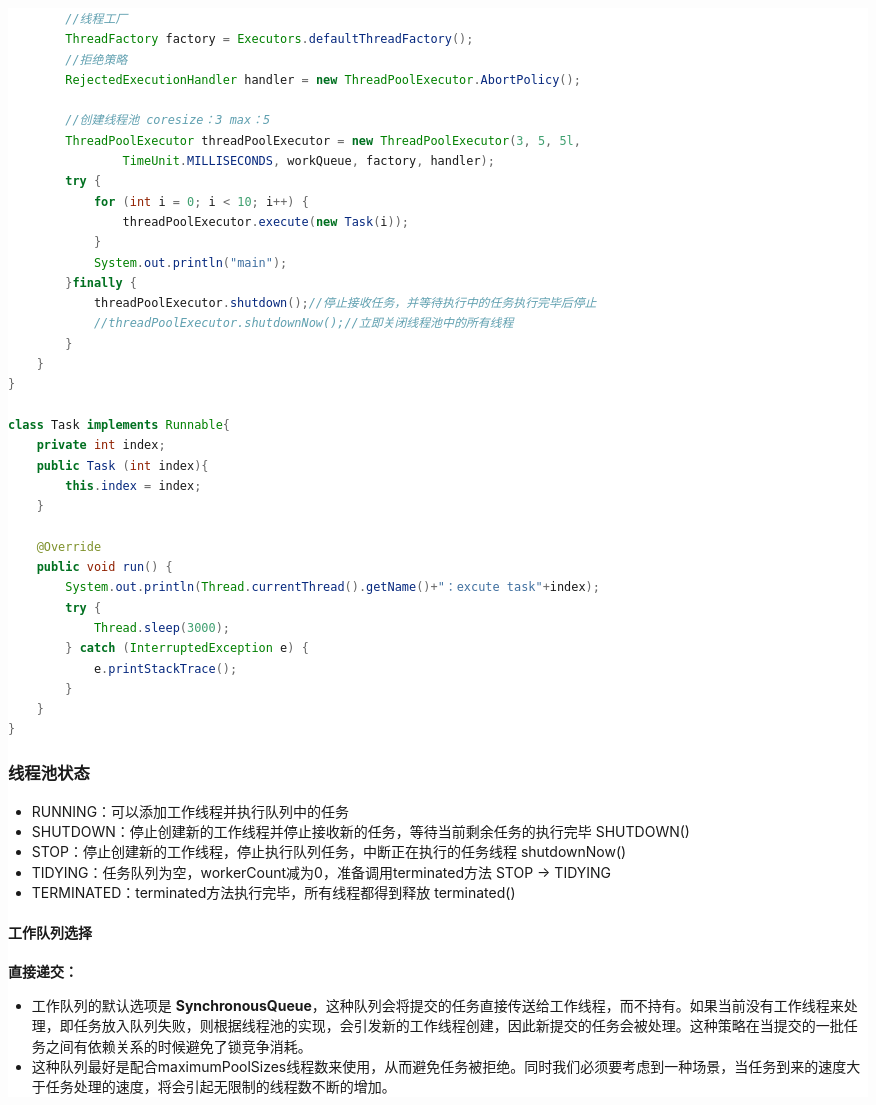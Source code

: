 ```java
        //线程工厂
        ThreadFactory factory = Executors.defaultThreadFactory();
        //拒绝策略
        RejectedExecutionHandler handler = new ThreadPoolExecutor.AbortPolicy();

        //创建线程池 coresize：3 max：5
        ThreadPoolExecutor threadPoolExecutor = new ThreadPoolExecutor(3, 5, 5l,
                TimeUnit.MILLISECONDS, workQueue, factory, handler);
        try {
            for (int i = 0; i < 10; i++) {
                threadPoolExecutor.execute(new Task(i));
            }
            System.out.println("main");
        }finally {
            threadPoolExecutor.shutdown();//停止接收任务，并等待执行中的任务执行完毕后停止
            //threadPoolExecutor.shutdownNow();//立即关闭线程池中的所有线程
        }
    }
}

class Task implements Runnable{
    private int index;
    public Task (int index){
        this.index = index;
    }

    @Override
    public void run() {
        System.out.println(Thread.currentThread().getName()+"：excute task"+index);
        try {
            Thread.sleep(3000);
        } catch (InterruptedException e) {
            e.printStackTrace();
        }
    }
}
```

### 线程池状态

- RUNNING：可以添加工作线程并执行队列中的任务
- SHUTDOWN：停止创建新的工作线程并停止接收新的任务，等待当前剩余任务的执行完毕 SHUTDOWN()
- STOP：停止创建新的工作线程，停止执行队列任务，中断正在执行的任务线程 shutdownNow()
- TIDYING：任务队列为空，workerCount减为0，准备调用terminated方法 STOP -> TIDYING
- TERMINATED：terminated方法执行完毕，所有线程都得到释放 terminated()

#### 工作队列选择

**直接递交：**

- 工作队列的默认选项是 **SynchronousQueue**，这种队列会将提交的任务直接传送给工作线程，而不持有。如果当前没有工作线程来处理，即任务放入队列失败，则根据线程池的实现，会引发新的工作线程创建，因此新提交的任务会被处理。这种策略在当提交的一批任务之间有依赖关系的时候避免了锁竞争消耗。
- 这种队列最好是配合maximumPoolSizes线程数来使用，从而避免任务被拒绝。同时我们必须要考虑到一种场景，当任务到来的速度大于任务处理的速度，将会引起无限制的线程数不断的增加。
